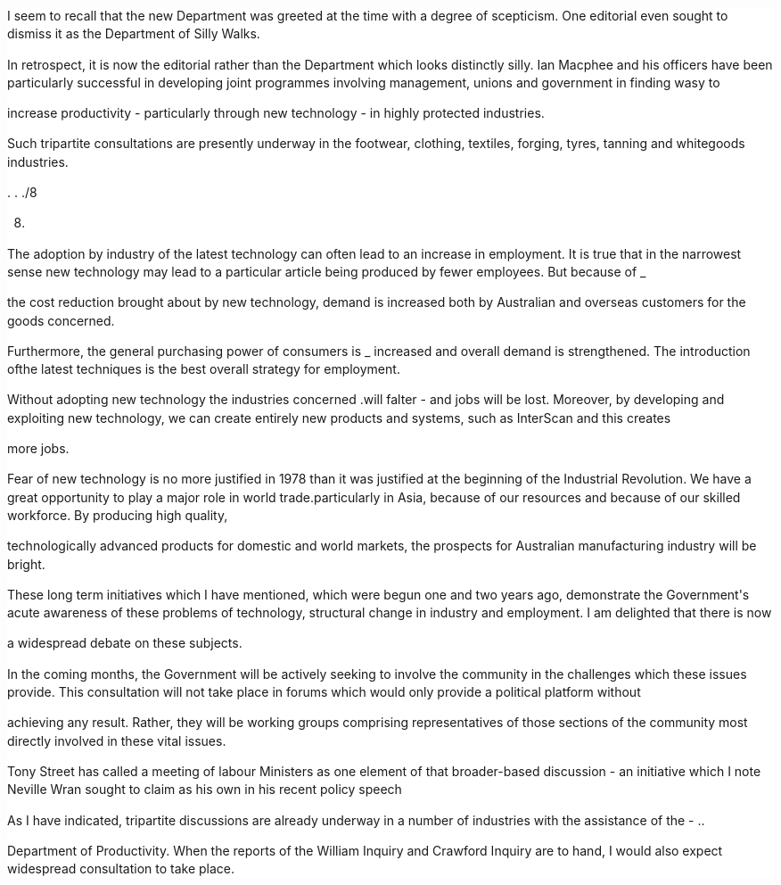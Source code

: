  I seem to recall that the new Department was greeted at the time  with a degree of scepticism. One editorial even sought to  dismiss it as the Department of Silly Walks.

 In retrospect, it is now the editorial rather than the Department  which looks distinctly silly. Ian Macphee and his officers have  been particularly successful in developing joint programmes  involving management, unions and government in finding wasy to 

 increase productivity - particularly through new technology -  in highly protected industries.

 Such tripartite consultations are presently underway in the  footwear, clothing, textiles, forging, tyres, tanning and  whitegoods industries.

 . . ./8

 8.

 The adoption by industry of the latest technology can often  lead to an increase in employment. It is true that in the  narrowest sense new technology may lead to a particular  article being produced by fewer employees. But because of _  

 the cost reduction brought about by new technology, demand is  increased both by Australian and overseas customers for the  goods concerned.

 Furthermore, the general purchasing power of consumers is _   increased and overall demand is strengthened. The introduction  ofthe latest techniques is the best overall strategy for  employment.

 Without adopting new technology the industries concerned  .will falter - and jobs will be lost. Moreover, by developing  and exploiting new technology,  we can create entirely new  products and systems,  such as InterScan and this creates 

 more jobs.

 Fear of new technology is no more justified in 1978 than it  was justified at the beginning of the Industrial Revolution. We have a great opportunity to play a major role in world  trade.particularly in Asia, because of our resources and  because of our skilled workforce.  By producing high quality, 

 technologically advanced products for domestic and world  markets, the prospects for Australian manufacturing industry  will be bright.

 These long term initiatives which I have mentioned, which were  begun one and two years ago,  demonstrate the Government's acute  awareness of these problems of technology, structural change  in industry and employment. I am delighted that there is now 

 a widespread debate on these subjects.

 In the coming months, the Government will be actively seeking  to involve the community in the challenges which these issues  provide.  This consultation will not take place in forums  which would only provide a political platform without 

 achieving any result.  Rather, they will be working groups  comprising representatives of those sections of the community  most directly involved in these vital issues.

 Tony Street has called a meeting of labour Ministers as one element  of that broader-based discussion - an initiative which I note  Neville Wran sought to claim as his own in his recent policy speech

 As I have indicated, tripartite discussions are already underway in a number of industries with the assistance of the - ..

 Department of Productivity. When the reports of the William  Inquiry and Crawford Inquiry are to hand, I would also expect  widespread consultation to take place.
